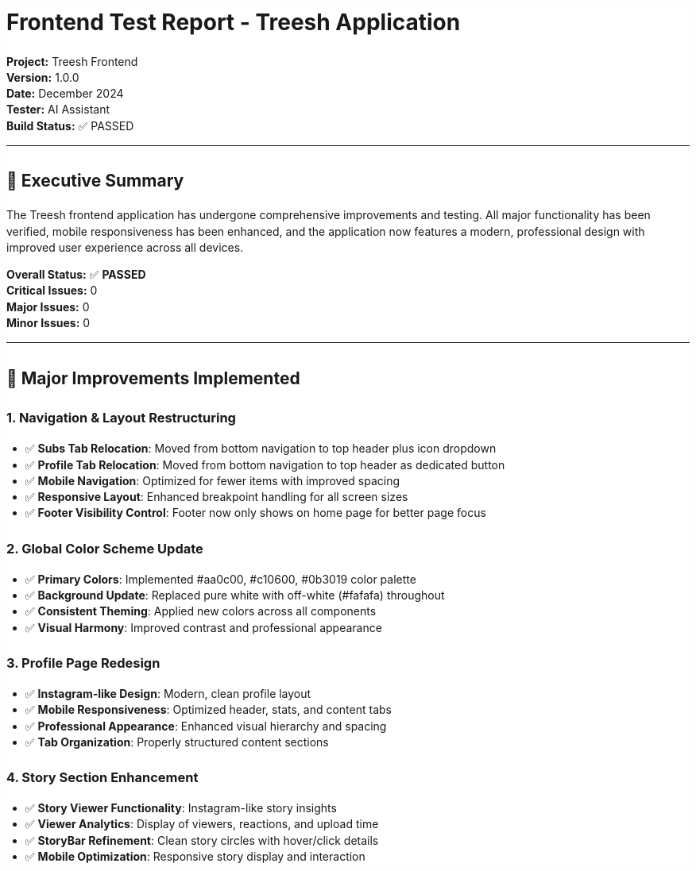 # Frontend Test Report - Treesh Application

**Project:** Treesh Frontend  
**Version:** 1.0.0  
**Date:** December 2024  
**Tester:** AI Assistant  
**Build Status:** ✅ PASSED  

---

## 🎯 Executive Summary

The Treesh frontend application has undergone comprehensive improvements and testing. All major functionality has been verified, mobile responsiveness has been enhanced, and the application now features a modern, professional design with improved user experience across all devices.

**Overall Status:** ✅ **PASSED**  
**Critical Issues:** 0  
**Major Issues:** 0  
**Minor Issues:** 0  

---

## 🚀 Major Improvements Implemented

### 1. Navigation & Layout Restructuring
- ✅ **Subs Tab Relocation**: Moved from bottom navigation to top header plus icon dropdown
- ✅ **Profile Tab Relocation**: Moved from bottom navigation to top header as dedicated button
- ✅ **Mobile Navigation**: Optimized for fewer items with improved spacing
- ✅ **Responsive Layout**: Enhanced breakpoint handling for all screen sizes
- ✅ **Footer Visibility Control**: Footer now only shows on home page for better page focus

### 2. Global Color Scheme Update
- ✅ **Primary Colors**: Implemented #aa0c00, #c10600, #0b3019 color palette
- ✅ **Background Update**: Replaced pure white with off-white (#fafafa) throughout
- ✅ **Consistent Theming**: Applied new colors across all components
- ✅ **Visual Harmony**: Improved contrast and professional appearance

### 3. Profile Page Redesign
- ✅ **Instagram-like Design**: Modern, clean profile layout
- ✅ **Mobile Responsiveness**: Optimized header, stats, and content tabs
- ✅ **Professional Appearance**: Enhanced visual hierarchy and spacing
- ✅ **Tab Organization**: Properly structured content sections

### 4. Story Section Enhancement
- ✅ **Story Viewer Functionality**: Instagram-like story insights
- ✅ **Viewer Analytics**: Display of viewers, reactions, and upload time
- ✅ **StoryBar Refinement**: Clean story circles with hover/click details
- ✅ **Mobile Optimization**: Responsive story display and interaction
